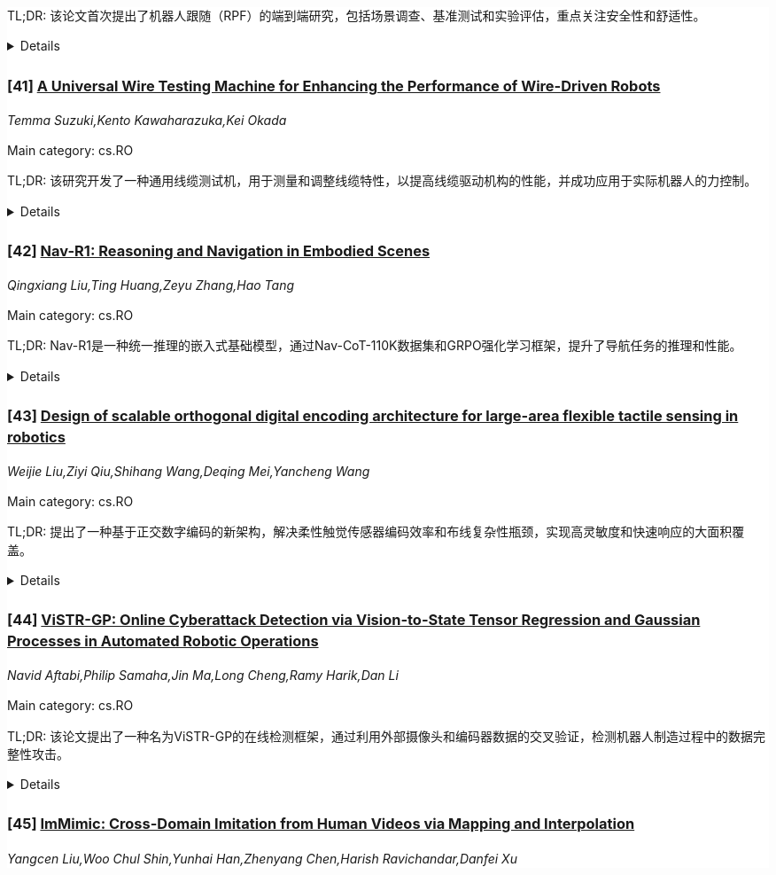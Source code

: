 TL;DR: 该论文首次提出了机器人跟随（RPF）的端到端研究，包括场景调查、基准测试和实验评估，重点关注安全性和舒适性。


<details><summary>Details</summary></details>


### [41] [A Universal Wire Testing Machine for Enhancing the Performance of Wire-Driven Robots](https://arxiv.org/abs/2509.10862)
*Temma Suzuki,Kento Kawaharazuka,Kei Okada*

Main category: cs.RO

TL;DR: 该研究开发了一种通用线缆测试机，用于测量和调整线缆特性，以提高线缆驱动机构的性能，并成功应用于实际机器人的力控制。


<details><summary>Details</summary></details>


### [42] [Nav-R1: Reasoning and Navigation in Embodied Scenes](https://arxiv.org/abs/2509.10884)
*Qingxiang Liu,Ting Huang,Zeyu Zhang,Hao Tang*

Main category: cs.RO

TL;DR: Nav-R1是一种统一推理的嵌入式基础模型，通过Nav-CoT-110K数据集和GRPO强化学习框架，提升了导航任务的推理和性能。


<details><summary>Details</summary></details>


### [43] [Design of scalable orthogonal digital encoding architecture for large-area flexible tactile sensing in robotics](https://arxiv.org/abs/2509.10888)
*Weijie Liu,Ziyi Qiu,Shihang Wang,Deqing Mei,Yancheng Wang*

Main category: cs.RO

TL;DR: 提出了一种基于正交数字编码的新架构，解决柔性触觉传感器编码效率和布线复杂性瓶颈，实现高灵敏度和快速响应的大面积覆盖。


<details><summary>Details</summary></details>


### [44] [ViSTR-GP: Online Cyberattack Detection via Vision-to-State Tensor Regression and Gaussian Processes in Automated Robotic Operations](https://arxiv.org/abs/2509.10948)
*Navid Aftabi,Philip Samaha,Jin Ma,Long Cheng,Ramy Harik,Dan Li*

Main category: cs.RO

TL;DR: 该论文提出了一种名为ViSTR-GP的在线检测框架，通过利用外部摄像头和编码器数据的交叉验证，检测机器人制造过程中的数据完整性攻击。


<details><summary>Details</summary></details>


### [45] [ImMimic: Cross-Domain Imitation from Human Videos via Mapping and Interpolation](https://arxiv.org/abs/2509.10952)
*Yangcen Liu,Woo Chul Shin,Yunhai Han,Zhenyang Chen,Harish Ravichandar,Danfei Xu*
